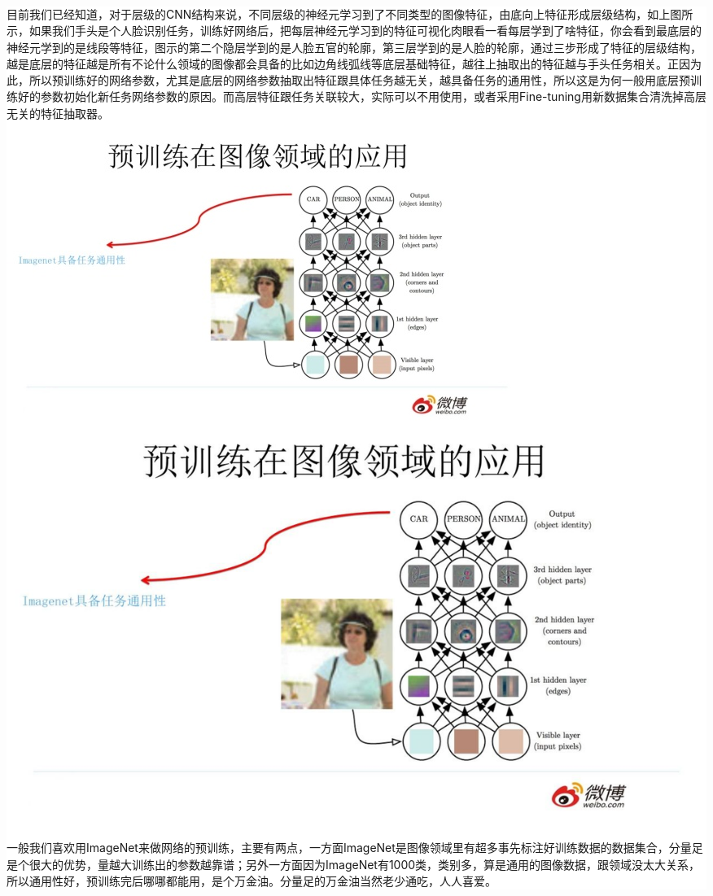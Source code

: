 目前我们已经知道，对于层级的CNN结构来说，不同层级的神经元学习到了不同类型的图像特征，由底向上特征形成层级结构，如上图所示，如果我们手头是个人脸识别任务，训练好网络后，把每层神经元学习到的特征可视化肉眼看一看每层学到了啥特征，你会看到最底层的神经元学到的是线段等特征，图示的第二个隐层学到的是人脸五官的轮廓，第三层学到的是人脸的轮廓，通过三步形成了特征的层级结构，越是底层的特征越是所有不论什么领域的图像都会具备的比如边角线弧线等底层基础特征，越往上抽取出的特征越与手头任务相关。正因为此，所以预训练好的网络参数，尤其是底层的网络参数抽取出特征跟具体任务越无关，越具备任务的通用性，所以这是为何一般用底层预训练好的参数初始化新任务网络参数的原因。而高层特征跟任务关联较大，实际可以不用使用，或者采用Fine-tuning用新数据集合清洗掉高层无关的特征抽取器。

![img](imgs/v2-a30936681c07b850ebbad390c7cef7f3_b.jpg)![img](imgs/v2-a30936681c07b850ebbad390c7cef7f3_1440w.jpg)

一般我们喜欢用ImageNet来做网络的预训练，主要有两点，一方面ImageNet是图像领域里有超多事先标注好训练数据的数据集合，分量足是个很大的优势，量越大训练出的参数越靠谱；另外一方面因为ImageNet有1000类，类别多，算是通用的图像数据，跟领域没太大关系，所以通用性好，预训练完后哪哪都能用，是个万金油。分量足的万金油当然老少通吃，人人喜爱。
